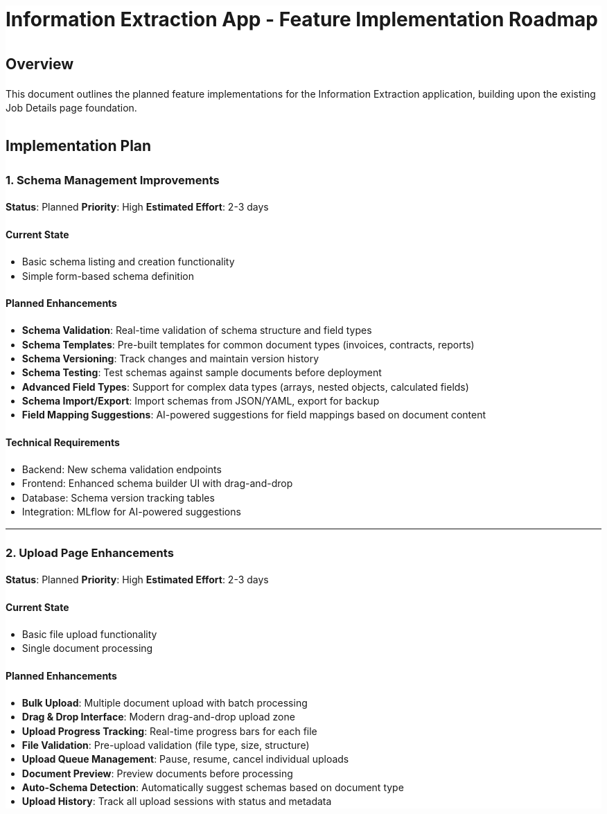 # Information Extraction App - Feature Implementation Roadmap

## Overview
This document outlines the planned feature implementations for the Information Extraction application, building upon the existing Job Details page foundation.

## Implementation Plan

### 1. Schema Management Improvements
**Status**: Planned
**Priority**: High
**Estimated Effort**: 2-3 days

#### Current State
- Basic schema listing and creation functionality
- Simple form-based schema definition

#### Planned Enhancements
- **Schema Validation**: Real-time validation of schema structure and field types
- **Schema Templates**: Pre-built templates for common document types (invoices, contracts, reports)
- **Schema Versioning**: Track changes and maintain version history
- **Schema Testing**: Test schemas against sample documents before deployment
- **Advanced Field Types**: Support for complex data types (arrays, nested objects, calculated fields)
- **Schema Import/Export**: Import schemas from JSON/YAML, export for backup
- **Field Mapping Suggestions**: AI-powered suggestions for field mappings based on document content

#### Technical Requirements
- Backend: New schema validation endpoints
- Frontend: Enhanced schema builder UI with drag-and-drop
- Database: Schema version tracking tables
- Integration: MLflow for AI-powered suggestions

---

### 2. Upload Page Enhancements
**Status**: Planned
**Priority**: High
**Estimated Effort**: 2-3 days

#### Current State
- Basic file upload functionality
- Single document processing

#### Planned Enhancements
- **Bulk Upload**: Multiple document upload with batch processing
- **Drag & Drop Interface**: Modern drag-and-drop upload zone
- **Upload Progress Tracking**: Real-time progress bars for each file
- **File Validation**: Pre-upload validation (file type, size, structure)
- **Upload Queue Management**: Pause, resume, cancel individual uploads
- **Document Preview**: Preview documents before processing
- **Auto-Schema Detection**: Automatically suggest schemas based on document type
- **Upload History**: Track all upload sessions with status and metadata
